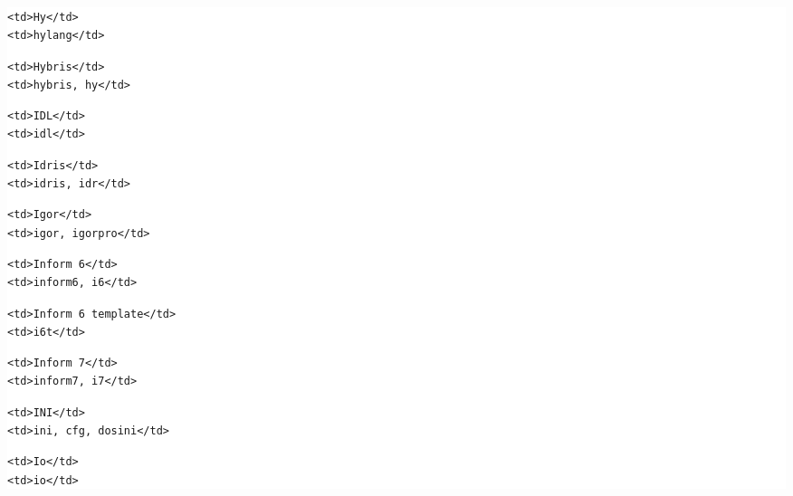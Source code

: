 	<td>Hy</td>
	<td>hylang</td>
</tr>

<tr>

	<td>Hybris</td>
	<td>hybris, hy</td>
</tr>

<tr>

	<td>IDL</td>
	<td>idl</td>
</tr>

<tr>

	<td>Idris</td>
	<td>idris, idr</td>
</tr>

<tr>

	<td>Igor</td>
	<td>igor, igorpro</td>
</tr>

<tr>

	<td>Inform 6</td>
	<td>inform6, i6</td>
</tr>

<tr>

	<td>Inform 6 template</td>
	<td>i6t</td>
</tr>

<tr>

	<td>Inform 7</td>
	<td>inform7, i7</td>
</tr>

<tr>

	<td>INI</td>
	<td>ini, cfg, dosini</td>
</tr>

<tr>

	<td>Io</td>
	<td>io</td>
</tr>

<tr>
